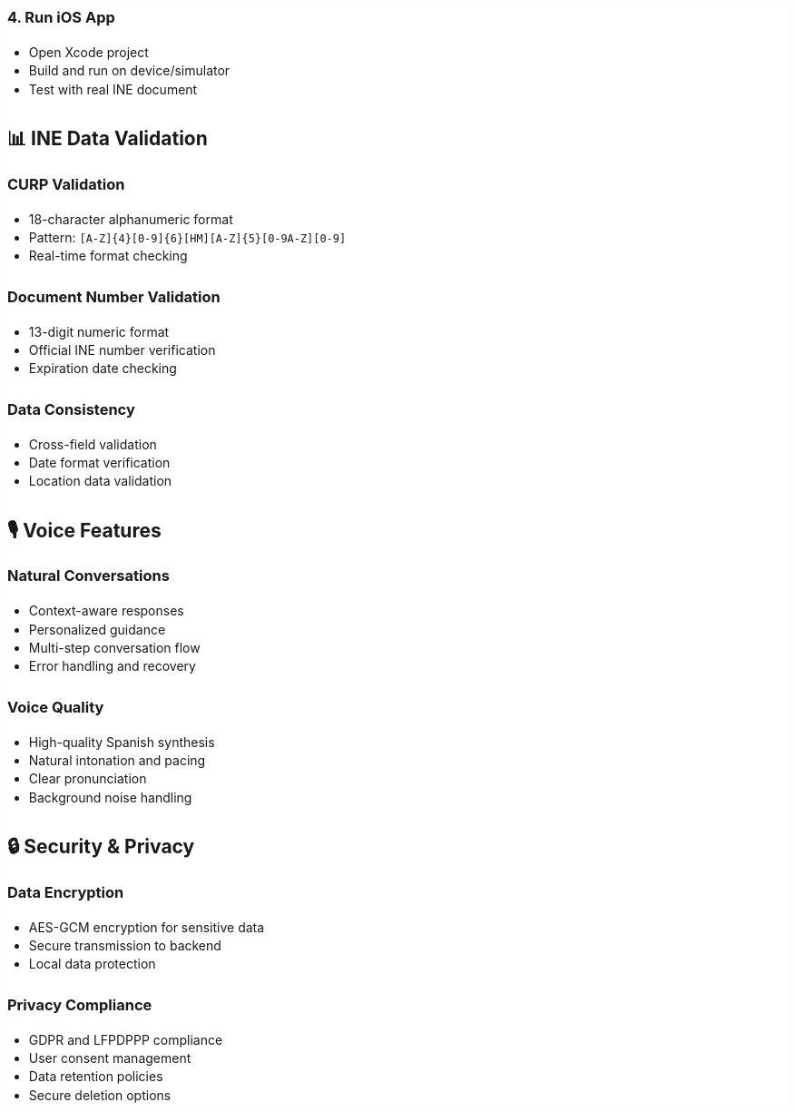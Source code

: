 ### 4. Run iOS App
- Open Xcode project
- Build and run on device/simulator
- Test with real INE document

## 📊 INE Data Validation

### CURP Validation
- 18-character alphanumeric format
- Pattern: `[A-Z]{4}[0-9]{6}[HM][A-Z]{5}[0-9A-Z][0-9]`
- Real-time format checking

### Document Number Validation
- 13-digit numeric format
- Official INE number verification
- Expiration date checking

### Data Consistency
- Cross-field validation
- Date format verification
- Location data validation

## 🎙️ Voice Features

### Natural Conversations
- Context-aware responses
- Personalized guidance
- Multi-step conversation flow
- Error handling and recovery

### Voice Quality
- High-quality Spanish synthesis
- Natural intonation and pacing
- Clear pronunciation
- Background noise handling

## 🔒 Security & Privacy

### Data Encryption
- AES-GCM encryption for sensitive data
- Secure transmission to backend
- Local data protection

### Privacy Compliance
- GDPR and LFPDPPP compliance
- User consent management
- Data retention policies
- Secure deletion options
